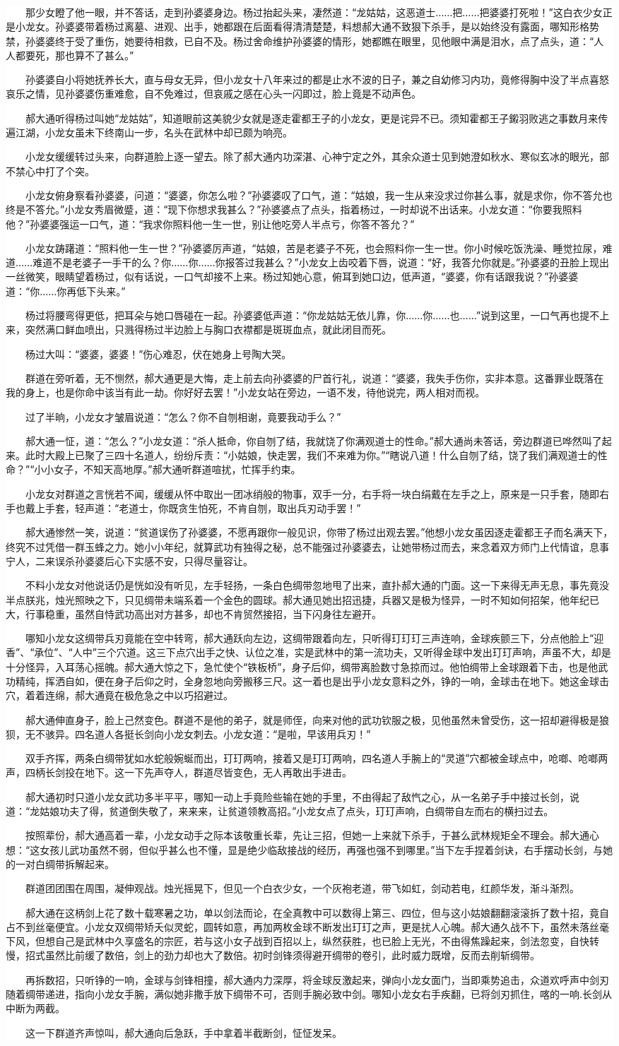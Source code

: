 　　那少女瞪了他一眼，并不答话，走到孙婆婆身边。杨过抬起头来，凄然道：“龙姑姑，这恶道士……把……把婆婆打死啦！”这白衣少女正是小龙女。孙婆婆带着杨过离墓、进观、出手，她都跟在后面看得清清楚楚，料想郝大通不致狠下杀手，是以始终没有露面，哪知形格势禁，孙婆婆终于受了重伤，她要待相救，已自不及。杨过舍命维护孙婆婆的情形，她都瞧在眼里，见他眼中满是泪水，点了点头，道：“人人都要死，那也算不了甚么。”

　　孙婆婆自小将她抚养长大，直与母女无异，但小龙女十八年来过的都是止水不波的日子，兼之自幼修习内功，竟修得胸中没了半点喜怒哀乐之情，见孙婆婆伤重难愈，自不免难过，但哀戚之感在心头一闪即过，脸上竟是不动声色。

　　郝大通听得杨过叫她“龙姑姑”，知道眼前这美貌少女就是逐走霍都王子的小龙女，更是诧异不已。须知霍都王子鎩羽败逃之事数月来传遍江湖，小龙女虽未下终南山一步，名头在武林中却已颇为响亮。

　　小龙女缓缓转过头来，向群道脸上逐一望去。除了郝大通内功深湛、心神宁定之外，其余众道士见到她澄如秋水、寒似玄冰的眼光，部不禁心中打了个突。

　　小龙女俯身察看孙婆婆，问道：“婆婆，你怎么啦？”孙婆婆叹了口气，道：“姑娘，我一生从来没求过你甚么事，就是求你，你不答允也终是不答允。”小龙女秀眉微蹙，道：“现下你想求我甚么？”孙婆婆点了点头，指着杨过，一时却说不出话来。小龙女道：“你要我照料他？”孙婆婆强运一口气，道：“我求你照料他一生一世，别让他吃旁人半点亏，你答不答允？”

　　小龙女踌躇道：“照料他一生一世？”孙婆婆厉声道，“姑娘，苦是老婆子不死，也会照料你一生一世。你小时候吃饭洗澡、睡觉拉尿，难道……难道不是老婆子一手干的么？你……你……你报答过我甚么？”小龙女上齿咬着下唇，说道：“好，我答允你就是。”孙婆婆的丑脸上现出一丝微笑，眼睛望着杨过，似有话说，一口气却接不上来。杨过知她心意，俯耳到她口边，低声道，“婆婆，你有话跟我说？”孙婆婆道：“你……你再低下头来。”

　　杨过将腰弯得更低，把耳朵与她口唇碰在一起。孙婆婆低声道：“你龙姑姑无依儿靠，你……你……也……”说到这里，一口气再也提不上来，突然满口鲜血喷出，只溅得杨过半边脸上与胸口衣襟都是斑斑血点，就此闭目而死。

　　杨过大叫：“婆婆，婆婆！”伤心难忍，伏在她身上号陶大哭。

　　群道在旁听着，无不恻然，郝大通更是大悔，走上前去向孙婆婆的尸首行礼，说道：“婆婆，我失手伤你，实非本意。这番罪业既落在我的身上，也是你命中该当有此一劫。你好好去罢！”小龙女站在旁边，一语不发，待他说完，两人相对而视。

　　过了半晌，小龙女才皱眉说道：“怎么？你不自刎相谢，竟要我动手么？”

　　郝大通一怔，道：“怎么？”小龙女道：“杀人抵命，你自刎了结，我就饶了你满观道士的性命。”郝大通尚未答话，旁边群道已哗然叫了起来。此时大殿上已聚了三四十名道人，纷纷斥责：“小姑娘，快走罢，我们不来难为你。”“瞎说八道！什么自刎了结，饶了我们满观道士的性命？”“小小女子，不知天高地厚。”郝大通听群道喧扰，忙挥手约束。

　　小龙女对群道之言恍若不闻，缓缓从怀中取出一团冰绡般的物事，双手一分，右手将一块白绢戴在左手之上，原来是一只手套，随即右手也戴上手套，轻声道：“老道士，你既贪生怕死，不肯自刎，取出兵刃动手罢！”

　　郝大通惨然一笑，说道：“贫道误伤了孙婆婆，不愿再跟你一般见识，你带了杨过出观去罢。”他想小龙女虽因逐走霍都王子而名满天下，终究不过凭借一群玉蜂之力。她小小年纪，就算武功有独得之秘，总不能强过孙婆婆去，让她带杨过而去，来念着双方师门上代情谊，息事宁人，二来误杀孙婆婆后心下实感不安，只得尽量容让。

　　不料小龙女对他说话仍是恍如没有听见，左手轻扬，一条白色绸带忽地甩了出来，直扑郝大通的门面。这一下来得无声无息，事先竟没半点朕兆，烛光照映之下，只见绸带未端系着一个金色的圆球。郝大通见她出招迅捷，兵器又是极为怪异，一时不知如何招架，他年纪已大，行事稳重，虽然自恃武功高出对方甚多，却也不肯贸然接招，当下闪身往左避开。

　　哪知小龙女这绸带兵刃竟能在空中转弯，郝大通跃向左边，这绸带跟着向左，只听得玎玎玎三声连响，金球疾颤三下，分点他脸上“迎香”、“承位”、“人中”三个穴道。这三下点穴出手之快、认位之准，实是武林中的第一流功夫，又听得金球中发出玎玎声响，声虽不大，却是十分怪异，入耳荡心摇魄。郝大通大惊之下，急忙使个“铁板桥”，身子后仰，绸带离脸数寸急掠而过。他怕绸带上金球跟着下击，也是他武功精纯，挥洒自如，便在身子后仰之时，全身忽地向旁搬移三尺。这一着也是出乎小龙女意料之外，铮的一响，金球击在地下。她这金球击穴，着着连绵，郝大通竟在极危急之中以巧招避过。

　　郝大通伸直身子，脸上己然变色。群道不是他的弟子，就是师侄，向来对他的武功钦服之极，见他虽然未曾受伤，这一招却避得极是狼狈，无不骇异。四名道人各挺长剑向小龙女刺去。小龙女道：“是啦，早该用兵刃！”

　　双手齐挥，两条白绸带犹如水蛇般婉蜒而出，玎玎两响，接着又是玎玎两响，四名道人手腕上的“灵道”穴都被金球点中，呛啷、呛啷两声，四柄长剑投在地下。这一下先声夺人，群道尽皆变色，无人再敢出手进击。

　　郝大通初时只道小龙女武功多半平平，哪知一动上手竟险些输在她的手里，不由得起了敌忾之心，从一名弟子手中接过长剑，说道：“龙姑娘功夫了得，贫道倒失敬了，来来来，让贫道领教高招。”小龙女点了点头，玎玎声响，白绸带自左而右的横扫过去。

　　按照辈份，郝大通高着一辈，小龙女动手之际本该敬重长辈，先让三招，但她一上来就下杀手，于甚么武林规矩全不理会。郝大通心想：“这女孩儿武功虽然不弱，但似乎甚么也不懂，显是绝少临敌接战的经历，再强也强不到哪里。”当下左手捏着剑诀，右手摆动长剑，与她的一对白绸带拆解起来。

　　群道团团围在周围，凝伸观战。烛光摇晃下，但见一个白衣少女，一个灰袍老道，带飞如虹，剑动若电，红颜华发，渐斗渐烈。

　　郝大通在这柄剑上花了数十载寒暑之功，单以剑法而论，在全真教中可以数得上第三、四位，但与这小姑娘翻翻滚滚拆了数十招，竟自占不到丝毫便宜。小龙女双绸带矫夭似灵蛇，圆转如意，再加两枚金球不断发出玎玎之声，更是扰人心魄。郝大通久战不下，虽然未落丝毫下风，但想自己是武林中久享盛名的宗匠，若与这小女子战到百招以上，纵然获胜，也已脸上无光，不由得焦躁起来，剑法忽变，自快转慢，招式虽然比前缓了数倍，剑上的劲力却也大了数倍。初时剑锋须得避开绸带的卷引，此时威力既增，反而去削斩绸带。

　　再拆数招，只听铮的一响，金球与剑锋相撞，郝大通内力深厚，将金球反激起来，弹向小龙女面门，当即乘势追击，众道欢呼声中剑刃随着绸带递进，指向小龙女手腕，满似她非撒手放下绸带不可，否则手腕必致中剑。哪知小龙女右手疾翻，已将剑刃抓住，喀的一响.长剑从中断为两截。

　　这一下群道齐声惊叫，郝大通向后急跃，手中拿着半截断剑，怔怔发呆。
